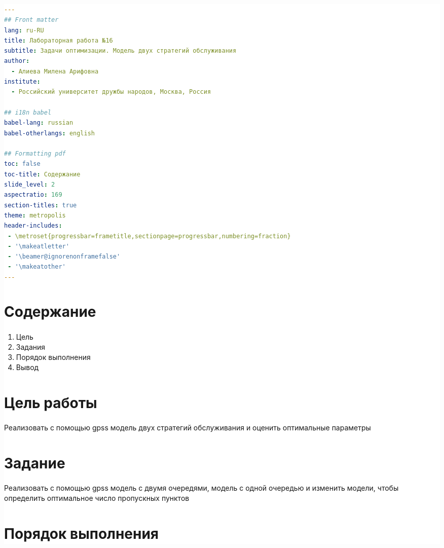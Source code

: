 ```yaml
---
## Front matter
lang: ru-RU
title: Лабораторная работа №16
subtitle: Задачи оптимизации. Модель двух стратегий обслуживания
author:
  - Алиева Милена Арифовна
institute:
  - Российский университет дружбы народов, Москва, Россия

## i18n babel
babel-lang: russian
babel-otherlangs: english

## Formatting pdf
toc: false
toc-title: Содержание
slide_level: 2
aspectratio: 169
section-titles: true
theme: metropolis
header-includes:
 - \metroset{progressbar=frametitle,sectionpage=progressbar,numbering=fraction}
 - '\makeatletter'
 - '\beamer@ignorenonframefalse'
 - '\makeatother'
---
```


# Содержание 

1. Цель
2. Задания
3. Порядок выполнения 
4. Вывод

# Цель работы

Реализовать с помощью gpss модель двух стратегий обслуживания и оценить оптимальные параметры

# Задание

Реализовать с помощью gpss модель с двумя очередями, модель с одной очередью и изменить модели, чтобы определить оптимальное число пропускных пунктов

# Порядок выполнения
